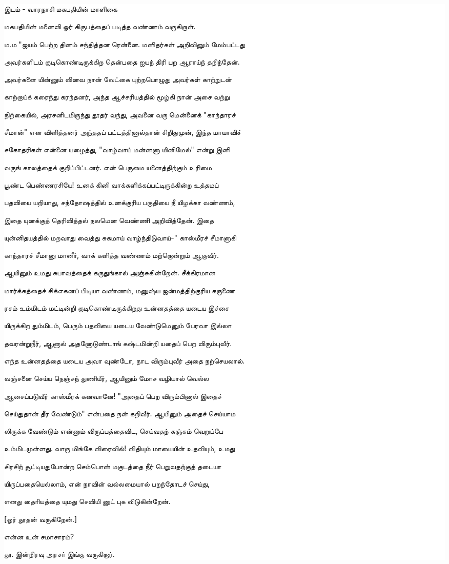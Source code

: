   

இடம் - வாரநாசி மகபதியின் மாளிகை  

மகபதியின் மனைவி ஓர் கிருபத்தைப் படித்த வண்ணம் வருகிறாள்.  

ம.ம "ஜயம் பெற்ற தினம் சந்தித்தன ரென்னை. மனிதர்கள் அறிவினும் மேம்பட்டது  

அவர்களிடம் குடிகொண்டிருக்கிற தென்பதை ஐயந் திரி பற ஆராய்ந் தறிந்தேன்.  

அவர்களை யின்னும் வினவ நான் வேட்கை யுற்றபொழுது அவர்கள் காற்றுடன்  

காற்றாய்க் கரைந்து கரந்தனர், அந்த ஆச்சரியத்தில் மூழ்கி நான் அசை வற்று  

நிற்கையில், அரசனிடமிருந்து தூதர் வந்து, அவனை வரு மென்னைக் "காந்தாரச்  

சீமான்" என விளித்தனர் அந்ததப் பட்டத்தினால்தான் சிறிதுமுன், இந்த மாயாவிச்  

சகோதரிகள் என்னை யழைத்து, "வாழ்வாய் மன்னனா யினிமேல்" என்று இனி  

வருங் காலத்தைக் குறிப்பிட்டனர். என் பெருமை யனைத்திற்கும் உரிமை  

பூண்ட பெண்ணரசியே! உனக் கினி வாக்களிக்கப்பட்டிருக்கின்ற உத்தமப்  

பதவியை யறியாது, சந்தோஷத்தில் உனக்குரிய பகுதியை நீ யிழக்கா வண்ணம்,  

இதை யுனக்குத் தெரிவித்தல் நலமென வெண்ணி அறிவித்தேன். இதை  

யுன்னிதயத்தில் மறவாது வைத்து சுகமாய் வாழ்ந்திடுவாய்-" காஸ்மீரச் சீமானாகி  

காந்தாரச் சீமானு மானீா், வாக் களித்த வண்ணம் மற்றொன்றும் ஆகுவீர்.  

ஆயினும் உமது சுபாவத்தைக் கருதுங்கால் அஞ்சுகின்றேன். சீக்கிரமான  

மார்க்கத்தைச் சிக்எகனப் பிடியா வண்ணம், மனுஷ்ய ஜன்மத்திற்குரிய கருணை  

ரசம் உம்மிடம் மட்டின்றி குடிகொண்டிருக்கிறது உன்னதத்தை யடைய இச்சை  

யிருக்கிற தும்மிடம், பெரும் பதவியை யடைய வேண்டுமெனும் பேரவா இல்லா  

தவரன்றுநீர், ஆனால் அதனோடுண்டாங் கஷ்டமின்றி யதைப் பெற விரும்புவீர்.  

எந்த உன்னதத்தை யடைய அவா வுண்டோ, நாட விரும்புவீர் அதை நற்செயலால்.  

வஞ்சனை செய்ய நெஞ்சந் துணியீர், ஆயினும் மோச வழியால் வெல்ல  

ஆசைப்படுவீர் காஸ்மீரக் கனவானே! "அதைப் பெற விரும்பினால் இதைச்  

செய்துதான் தீர வேண்டும்" என்பதை நன் கறிவீர். ஆயினும் அதைச் செய்யாம  

லிருக்க வேண்டும் என்னும் விருப்பத்தைவிட, செய்வதற் கஞ்சும் வெறுப்பே  

உம்மிடமுள்ளது. வாரு மிங்கே விரைவில்! விதியும் மாயையின் உதவியும், உமது  

சிரசிற் சூட்டியதுபோன்ற செம்பொன் மகுடத்தை நீர் பெறுவதற்குத் தடையா  

யிருப்பதையெல்லாம், என் நாவின் வல்லமையால் பறந்தோடச் செய்து,  

எனது தைாியத்தை யுமது செவியி னுட் புக விடுகின்றேன்.  

[ஓர் தூதன் வருகிறேன்.]  

என்ன உன் சமாசாரம்?  

தூ. இன்றிரவு அரசா் இங்கு வருகிறார்.  
